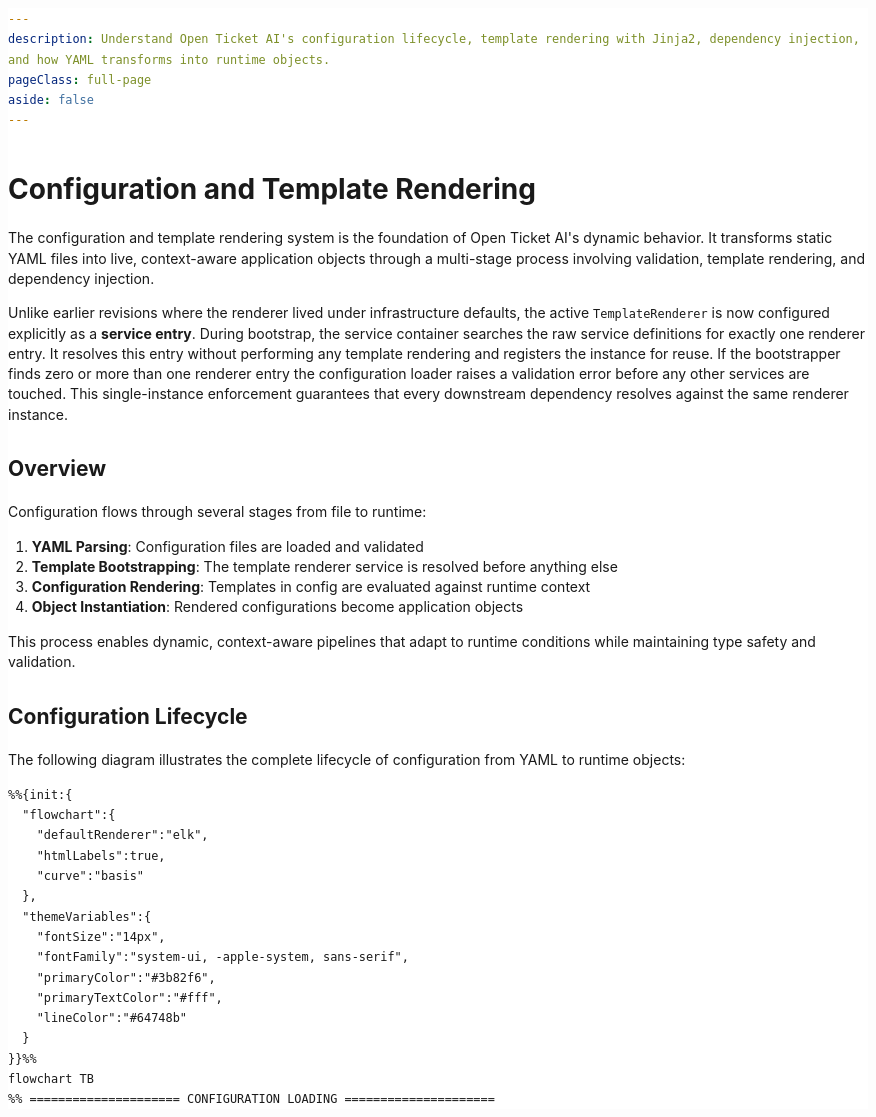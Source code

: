 ```yaml
---
description: Understand Open Ticket AI's configuration lifecycle, template rendering with Jinja2, dependency injection, and how YAML transforms into runtime objects.
pageClass: full-page
aside: false
---
```


# Configuration and Template Rendering

The configuration and template rendering system is the foundation of Open Ticket AI's dynamic behavior. It transforms
static YAML files into live, context-aware application objects through a multi-stage process involving validation,
template rendering, and dependency injection.

Unlike earlier revisions where the renderer lived under infrastructure defaults, the active `TemplateRenderer` is now
configured explicitly as a **service entry**. During bootstrap, the service container searches the raw service
definitions for exactly one renderer entry. It resolves this entry without performing any template rendering and registers the
instance for reuse. If the bootstrapper finds zero or more than one renderer entry the configuration loader raises a
validation error before any other services are touched. This single-instance enforcement guarantees that every
downstream dependency resolves against the same renderer instance.

## Overview

Configuration flows through several stages from file to runtime:

1. **YAML Parsing**: Configuration files are loaded and validated
2. **Template Bootstrapping**: The template renderer service is resolved before anything else
3. **Configuration Rendering**: Templates in config are evaluated against runtime context
4. **Object Instantiation**: Rendered configurations become application objects

This process enables dynamic, context-aware pipelines that adapt to runtime conditions while maintaining type safety and
validation.

## Configuration Lifecycle

The following diagram illustrates the complete lifecycle of configuration from YAML to runtime objects:

```mermaid
%%{init:{
  "flowchart":{
    "defaultRenderer":"elk",
    "htmlLabels":true,
    "curve":"basis"
  },
  "themeVariables":{
    "fontSize":"14px",
    "fontFamily":"system-ui, -apple-system, sans-serif",
    "primaryColor":"#3b82f6",
    "primaryTextColor":"#fff",
    "lineColor":"#64748b"
  }
}}%%
flowchart TB
%% ===================== CONFIGURATION LOADING =====================
```